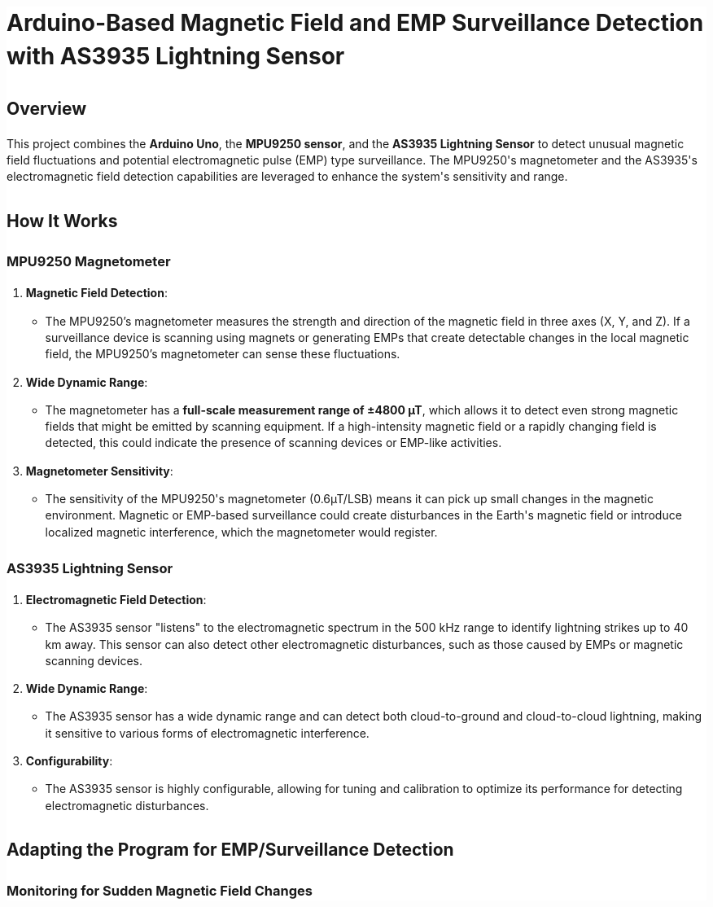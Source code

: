 # Arduino-Based Magnetic Field and EMP Surveillance Detection with AS3935 Lightning Sensor

## Overview

This project combines the **Arduino Uno**, the **MPU9250 sensor**, and the **AS3935 Lightning Sensor** to detect unusual magnetic field fluctuations and potential electromagnetic pulse (EMP) type surveillance. The MPU9250's magnetometer and the AS3935's electromagnetic field detection capabilities are leveraged to enhance the system's sensitivity and range.

## How It Works

### MPU9250 Magnetometer

1. **Magnetic Field Detection**:
   - The MPU9250’s magnetometer measures the strength and direction of the magnetic field in three axes (X, Y, and Z). If a surveillance device is scanning using magnets or generating EMPs that create detectable changes in the local magnetic field, the MPU9250’s magnetometer can sense these fluctuations.
   
2. **Wide Dynamic Range**:
   - The magnetometer has a **full-scale measurement range of ±4800 µT**, which allows it to detect even strong magnetic fields that might be emitted by scanning equipment. If a high-intensity magnetic field or a rapidly changing field is detected, this could indicate the presence of scanning devices or EMP-like activities.

3. **Magnetometer Sensitivity**:
   - The sensitivity of the MPU9250's magnetometer (0.6µT/LSB) means it can pick up small changes in the magnetic environment. Magnetic or EMP-based surveillance could create disturbances in the Earth's magnetic field or introduce localized magnetic interference, which the magnetometer would register.

### AS3935 Lightning Sensor

1. **Electromagnetic Field Detection**:
   - The AS3935 sensor "listens" to the electromagnetic spectrum in the 500 kHz range to identify lightning strikes up to 40 km away. This sensor can also detect other electromagnetic disturbances, such as those caused by EMPs or magnetic scanning devices.

2. **Wide Dynamic Range**:
   - The AS3935 sensor has a wide dynamic range and can detect both cloud-to-ground and cloud-to-cloud lightning, making it sensitive to various forms of electromagnetic interference.

3. **Configurability**:
   - The AS3935 sensor is highly configurable, allowing for tuning and calibration to optimize its performance for detecting electromagnetic disturbances.

## Adapting the Program for EMP/Surveillance Detection

### Monitoring for Sudden Magnetic Field Changes
